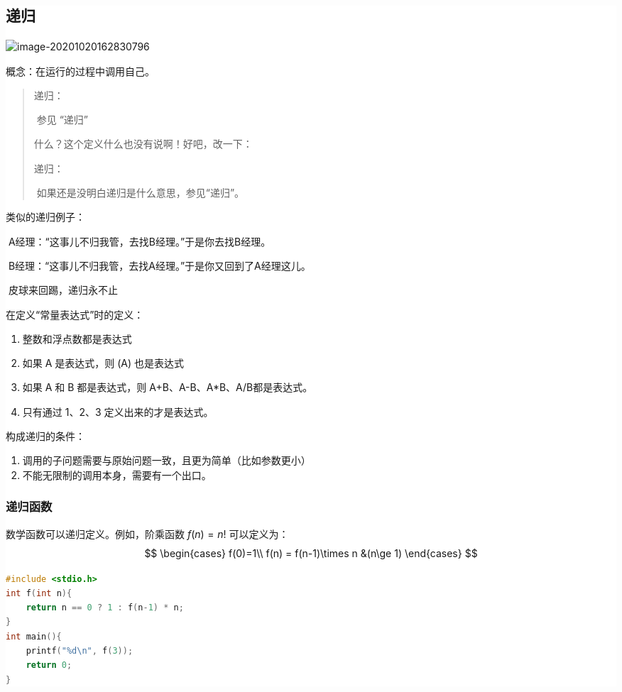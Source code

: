 ## 递归

![image-20201020162830796](https://charmy-1256878123.cos.ap-nanjing.myqcloud.com/imgs/20210109171413.png)

概念：在运行的过程中调用自己。

>递归：
>
>​			参见 “递归”
>
>什么？这个定义什么也没有说啊！好吧，改一下：
>
>递归：
>
>​			如果还是没明白递归是什么意思，参见“递归”。

类似的递归例子：

​	A经理：“这事儿不归我管，去找B经理。”于是你去找B经理。

​	B经理：“这事儿不归我管，去找A经理。”于是你又回到了A经理这儿。

​	皮球来回踢，递归永不止

在定义“常量表达式”时的定义：

1. 整数和浮点数都是表达式

  2. 如果 A 是表达式，则 (A) 也是表达式
  3. 如果 A 和 B 都是表达式，则 A+B、A-B、A*B、A/B都是表达式。
  4. 只有通过 1、2、3 定义出来的才是表达式。

构成递归的条件：

1. 调用的子问题需要与原始问题一致，且更为简单（比如参数更小）
2. 不能无限制的调用本身，需要有一个出口。



### 递归函数

数学函数可以递归定义。例如，阶乘函数 $f(n) = n !$ 可以定义为：
$$
\begin{cases}
f(0)=1\\
f(n) = f(n-1)\times n &(n\ge 1)
\end{cases}
$$

```cpp
#include <stdio.h>
int f(int n){
    return n == 0 ? 1 : f(n-1) * n;
}
int main(){
    printf("%d\n", f(3));
    return 0;
}
```

